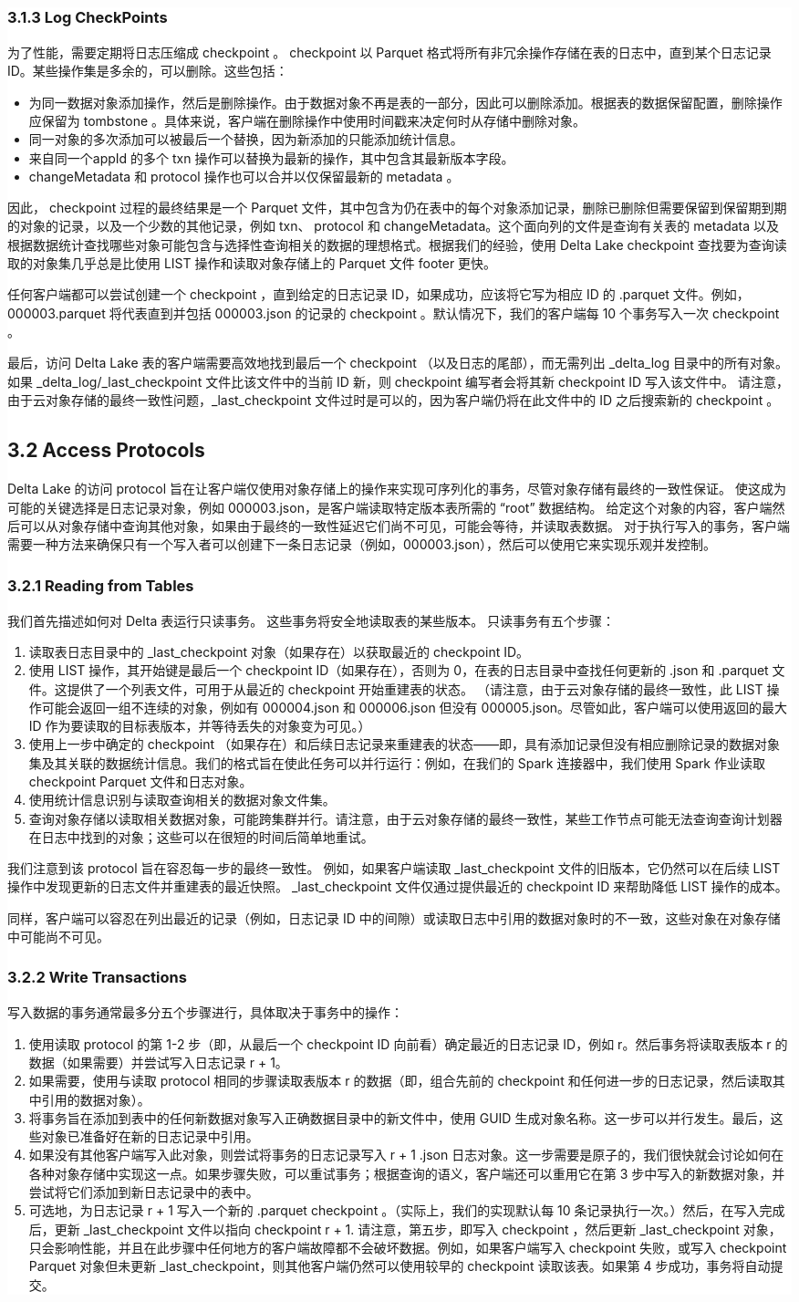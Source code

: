 ### 3.1.3 Log CheckPoints

为了性能，需要定期将日志压缩成 checkpoint 。 checkpoint 以 Parquet 格式将所有非冗余操作存储在表的日志中，直到某个日志记录 ID。某些操作集是多余的，可以删除。这些包括：

* 为同一数据对象添加操作，然后是删除操作。由于数据对象不再是表的一部分，因此可以删除添加。根据表的数据保留配置，删除操作应保留为 tombstone 。具体来说，客户端在删除操作中使用时间戳来决定何时从存储中删除对象。
* 同一对象的多次添加可以被最后一个替换，因为新添加的只能添加统计信息。
* 来自同一个appId 的多个 txn 操作可以替换为最新的操作，其中包含其最新版本字段。
* changeMetadata 和 protocol 操作也可以合并以仅保留最新的 metadata 。

因此， checkpoint 过程的最终结果是一个 Parquet 文件，其中包含为仍在表中的每个对象添加记录，删除已删除但需要保留到保留期到期的对象的记录，以及一个少数的其他记录，例如 txn、 protocol 和 changeMetadata。这个面向列的文件是查询有关表的 metadata 以及根据数据统计查找哪些对象可能包含与选择性查询相关的数据的理想格式。根据我们的经验，使用 Delta Lake  checkpoint 查找要为查询读取的对象集几乎总是比使用 LIST 操作和读取对象存储上的 Parquet 文件 footer 更快。

任何客户端都可以尝试创建一个 checkpoint ，直到给定的日志记录 ID，如果成功，应该将它写为相应 ID 的 .parquet 文件。例如，000003.parquet 将代表直到并包括 000003.json 的记录的 checkpoint 。默认情况下，我们的客户端每 10 个事务写入一次 checkpoint 。

最后，访问 Delta Lake 表的客户端需要高效地找到最后一个 checkpoint （以及日志的尾部），而无需列出 _delta_log 目录中的所有对象。 如果 _delta_log/_last_checkpoint 文件比该文件中的当前 ID 新，则 checkpoint 编写者会将其新 checkpoint  ID 写入该文件中。 请注意，由于云对象存储的最终一致性问题，_last_checkpoint 文件过时是可以的，因为客户端仍将在此文件中的 ID 之后搜索新的 checkpoint 。

## 3.2 Access Protocols

Delta Lake 的访问 protocol 旨在让客户端仅使用对象存储上的操作来实现可序列化的事务，尽管对象存储有最终的一致性保证。 使这成为可能的关键选择是日志记录对象，例如 000003.json，是客户端读取特定版本表所需的 “root” 数据结构。 给定这个对象的内容，客户端然后可以从对象存储中查询其他对象，如果由于最终的一致性延迟它们尚不可见，可能会等待，并读取表数据。 对于执行写入的事务，客户端需要一种方法来确保只有一个写入者可以创建下一条日志记录（例如，000003.json），然后可以使用它来实现乐观并发控制。

### 3.2.1 Reading from Tables

我们首先描述如何对 Delta 表运行只读事务。 这些事务将安全地读取表的某些版本。 只读事务有五个步骤：

1. 读取表日志目录中的 _last_checkpoint 对象（如果存在）以获取最近的 checkpoint  ID。
2. 使用 LIST 操作，其开始键是最后一个 checkpoint  ID（如果存在），否则为 0，在表的日志目录中查找任何更新的 .json 和 .parquet 文件。这提供了一个列表文件，可用于从最近的 checkpoint 开始重建表的状态。 （请注意，由于云对象存储的最终一致性，此 LIST 操作可能会返回一组不连续的对象，例如有 000004.json 和 000006.json 但没有 000005.json。尽管如此，客户端可以使用返回的最大 ID 作为要读取的目标表版本，并等待丢失的对象变为可见。）
3. 使用上一步中确定的 checkpoint （如果存在）和后续日志记录来重建表的状态——即，具有添加记录但没有相应删除记录的数据对象集及其关联的数据统计信息。我们的格式旨在使此任务可以并行运行：例如，在我们的 Spark 连接器中，我们使用 Spark 作业读取 checkpoint  Parquet 文件和日志对象。
4. 使用统计信息识别与读取查询相关的数据对象文件集。
5. 查询对象存储以读取相关数据对象，可能跨集群并行。请注意，由于云对象存储的最终一致性，某些工作节点可能无法查询查询计划器在日志中找到的对象；这些可以在很短的时间后简单地重试。

我们注意到该 protocol 旨在容忍每一步的最终一致性。 例如，如果客户端读取 _last_checkpoint 文件的旧版本，它仍然可以在后续 LIST 操作中发现更新的日志文件并重建表的最近快照。 _last_checkpoint 文件仅通过提供最近的 checkpoint  ID 来帮助降低 LIST 操作的成本。

同样，客户端可以容忍在列出最近的记录（例如，日志记录 ID 中的间隙）或读取日志中引用的数据对象时的不一致，这些对象在对象存储中可能尚不可见。

### 3.2.2 Write Transactions

写入数据的事务通常最多分五个步骤进行，具体取决于事务中的操作：

1. 使用读取 protocol 的第 1-2 步（即，从最后一个 checkpoint  ID 向前看）确定最近的日志记录 ID，例如 r。然后事务将读取表版本 r 的数据（如果需要）并尝试写入日志记录 r + 1。
2. 如果需要，使用与读取 protocol 相同的步骤读取表版本 r 的数据（即，组合先前的 checkpoint 和任何进一步的日志记录，然后读取其中引用的数据对象）。
3. 将事务旨在添加到表中的任何新数据对象写入正确数据目录中的新文件中，使用 GUID 生成对象名称。这一步可以并行发生。最后，这些对象已准备好在新的日志记录中引用。
4. 如果没有其他客户端写入此对象，则尝试将事务的日志记录写入 r + 1 .json 日志对象。这一步需要是原子的，我们很快就会讨论如何在各种对象存储中实现这一点。如果步骤失败，可以重试事务；根据查询的语义，客户端还可以重用它在第 3 步中写入的新数据对象，并尝试将它们添加到新日志记录中的表中。
5. 可选地，为日志记录 r + 1 写入一个新的 .parquet  checkpoint 。（实际上，我们的实现默认每 10 条记录执行一次。）然后，在写入完成后，更新 _last_checkpoint 文件以指向 checkpoint  r + 1.
请注意，第五步，即写入 checkpoint ，然后更新 _last_checkpoint 对象，只会影响性能，并且在此步骤中任何地方的客户端故障都不会破坏数据。例如，如果客户端写入 checkpoint 失败，或写入 checkpoint  Parquet 对象但未更新 _last_checkpoint，则其他客户端仍然可以使用较早的 checkpoint 读取该表。如果第 4 步成功，事务将自动提交。
